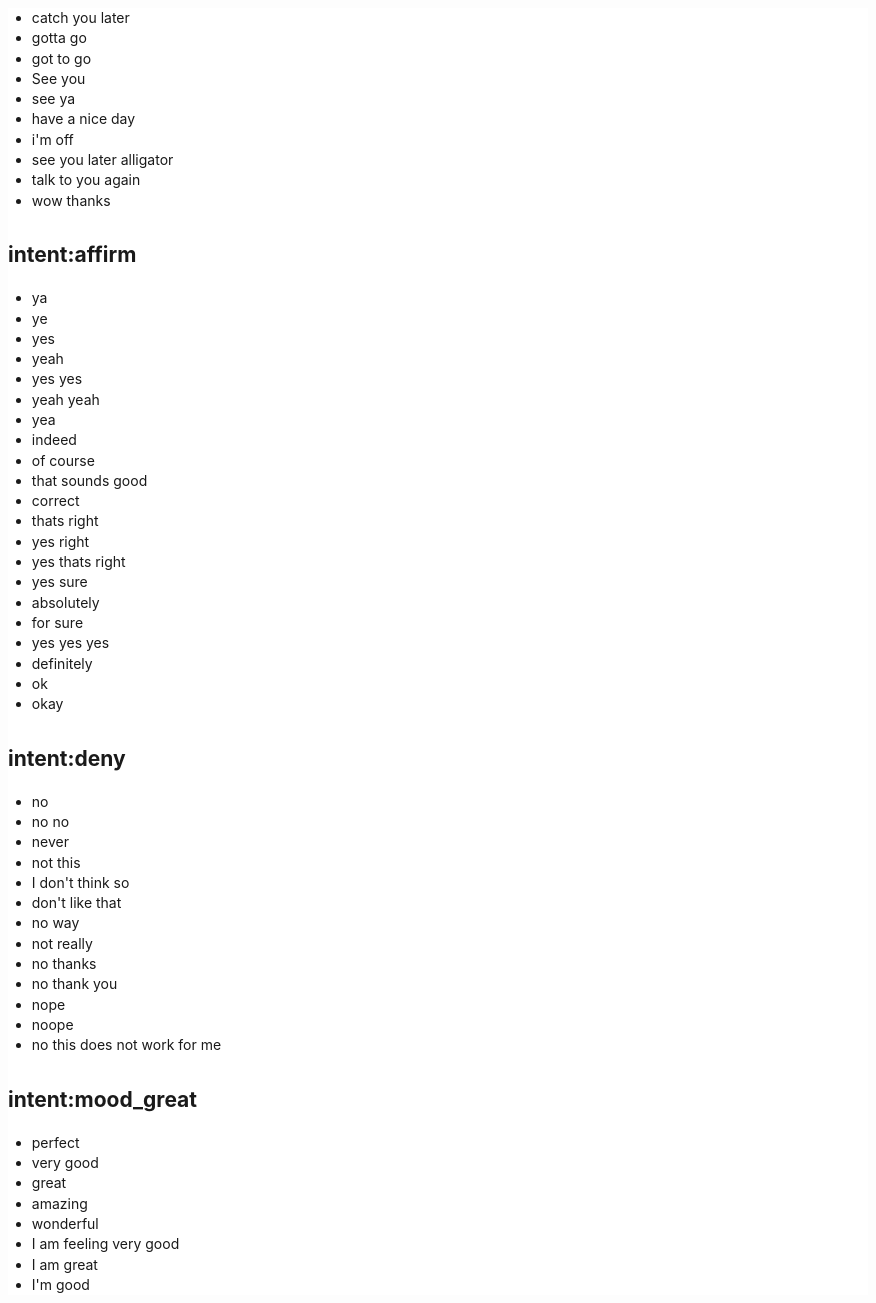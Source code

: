 - catch you later
- gotta go
- got to go
- See you
- see ya
- have a nice day
- i'm off
- see you later alligator
- talk to you again
- wow thanks

## intent:affirm
- ya
- ye
- yes
- yeah
- yes yes
- yeah yeah
- yea
- indeed
- of course
- that sounds good
- correct
- thats right
- yes right
- yes thats right
- yes sure
- absolutely
- for sure
- yes yes yes
- definitely
- ok
- okay

## intent:deny
- no
- no no
- never
- not this
- I don't think so
- don't like that
- no way
- not really
- no thanks
- no thank you
- nope
- noope
- no this does not work for me

## intent:mood_great
- perfect
- very good
- great
- amazing
- wonderful
- I am feeling very good
- I am great
- I'm good
